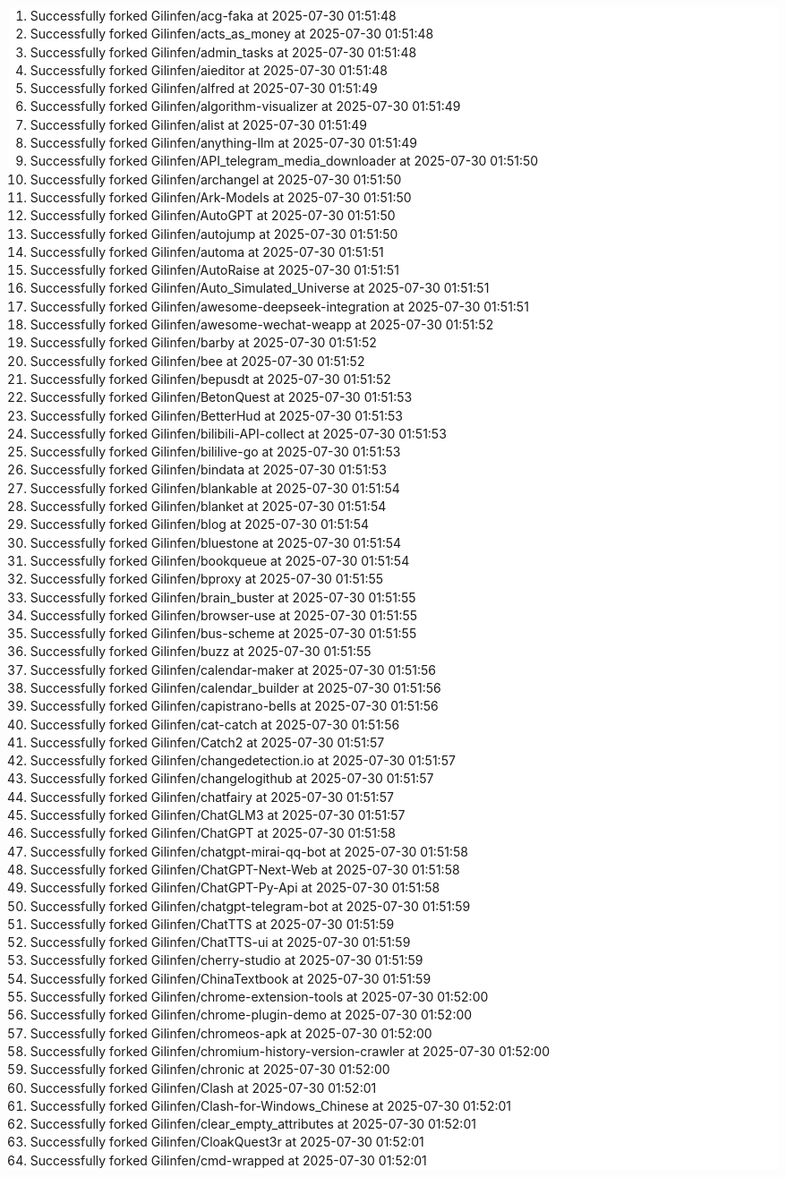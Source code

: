 1. Successfully forked Gilinfen/acg-faka at 2025-07-30 01:51:48
2. Successfully forked Gilinfen/acts_as_money at 2025-07-30 01:51:48
3. Successfully forked Gilinfen/admin_tasks at 2025-07-30 01:51:48
4. Successfully forked Gilinfen/aieditor at 2025-07-30 01:51:48
5. Successfully forked Gilinfen/alfred at 2025-07-30 01:51:49
6. Successfully forked Gilinfen/algorithm-visualizer at 2025-07-30 01:51:49
7. Successfully forked Gilinfen/alist at 2025-07-30 01:51:49
8. Successfully forked Gilinfen/anything-llm at 2025-07-30 01:51:49
9. Successfully forked Gilinfen/API_telegram_media_downloader at 2025-07-30 01:51:50
10. Successfully forked Gilinfen/archangel at 2025-07-30 01:51:50
11. Successfully forked Gilinfen/Ark-Models at 2025-07-30 01:51:50
12. Successfully forked Gilinfen/AutoGPT at 2025-07-30 01:51:50
13. Successfully forked Gilinfen/autojump at 2025-07-30 01:51:50
14. Successfully forked Gilinfen/automa at 2025-07-30 01:51:51
15. Successfully forked Gilinfen/AutoRaise at 2025-07-30 01:51:51
16. Successfully forked Gilinfen/Auto_Simulated_Universe at 2025-07-30 01:51:51
17. Successfully forked Gilinfen/awesome-deepseek-integration at 2025-07-30 01:51:51
18. Successfully forked Gilinfen/awesome-wechat-weapp at 2025-07-30 01:51:52
19. Successfully forked Gilinfen/barby at 2025-07-30 01:51:52
20. Successfully forked Gilinfen/bee at 2025-07-30 01:51:52
21. Successfully forked Gilinfen/bepusdt at 2025-07-30 01:51:52
22. Successfully forked Gilinfen/BetonQuest at 2025-07-30 01:51:53
23. Successfully forked Gilinfen/BetterHud at 2025-07-30 01:51:53
24. Successfully forked Gilinfen/bilibili-API-collect at 2025-07-30 01:51:53
25. Successfully forked Gilinfen/bililive-go at 2025-07-30 01:51:53
26. Successfully forked Gilinfen/bindata at 2025-07-30 01:51:53
27. Successfully forked Gilinfen/blankable at 2025-07-30 01:51:54
28. Successfully forked Gilinfen/blanket at 2025-07-30 01:51:54
29. Successfully forked Gilinfen/blog at 2025-07-30 01:51:54
30. Successfully forked Gilinfen/bluestone at 2025-07-30 01:51:54
31. Successfully forked Gilinfen/bookqueue at 2025-07-30 01:51:54
32. Successfully forked Gilinfen/bproxy at 2025-07-30 01:51:55
33. Successfully forked Gilinfen/brain_buster at 2025-07-30 01:51:55
34. Successfully forked Gilinfen/browser-use at 2025-07-30 01:51:55
35. Successfully forked Gilinfen/bus-scheme at 2025-07-30 01:51:55
36. Successfully forked Gilinfen/buzz at 2025-07-30 01:51:55
37. Successfully forked Gilinfen/calendar-maker at 2025-07-30 01:51:56
38. Successfully forked Gilinfen/calendar_builder at 2025-07-30 01:51:56
39. Successfully forked Gilinfen/capistrano-bells at 2025-07-30 01:51:56
40. Successfully forked Gilinfen/cat-catch at 2025-07-30 01:51:56
41. Successfully forked Gilinfen/Catch2 at 2025-07-30 01:51:57
42. Successfully forked Gilinfen/changedetection.io at 2025-07-30 01:51:57
43. Successfully forked Gilinfen/changelogithub at 2025-07-30 01:51:57
44. Successfully forked Gilinfen/chatfairy at 2025-07-30 01:51:57
45. Successfully forked Gilinfen/ChatGLM3 at 2025-07-30 01:51:57
46. Successfully forked Gilinfen/ChatGPT at 2025-07-30 01:51:58
47. Successfully forked Gilinfen/chatgpt-mirai-qq-bot at 2025-07-30 01:51:58
48. Successfully forked Gilinfen/ChatGPT-Next-Web at 2025-07-30 01:51:58
49. Successfully forked Gilinfen/ChatGPT-Py-Api at 2025-07-30 01:51:58
50. Successfully forked Gilinfen/chatgpt-telegram-bot at 2025-07-30 01:51:59
51. Successfully forked Gilinfen/ChatTTS at 2025-07-30 01:51:59
52. Successfully forked Gilinfen/ChatTTS-ui at 2025-07-30 01:51:59
53. Successfully forked Gilinfen/cherry-studio at 2025-07-30 01:51:59
54. Successfully forked Gilinfen/ChinaTextbook at 2025-07-30 01:51:59
55. Successfully forked Gilinfen/chrome-extension-tools at 2025-07-30 01:52:00
56. Successfully forked Gilinfen/chrome-plugin-demo at 2025-07-30 01:52:00
57. Successfully forked Gilinfen/chromeos-apk at 2025-07-30 01:52:00
58. Successfully forked Gilinfen/chromium-history-version-crawler at 2025-07-30 01:52:00
59. Successfully forked Gilinfen/chronic at 2025-07-30 01:52:00
60. Successfully forked Gilinfen/Clash at 2025-07-30 01:52:01
61. Successfully forked Gilinfen/Clash-for-Windows_Chinese at 2025-07-30 01:52:01
62. Successfully forked Gilinfen/clear_empty_attributes at 2025-07-30 01:52:01
63. Successfully forked Gilinfen/CloakQuest3r at 2025-07-30 01:52:01
64. Successfully forked Gilinfen/cmd-wrapped at 2025-07-30 01:52:01
